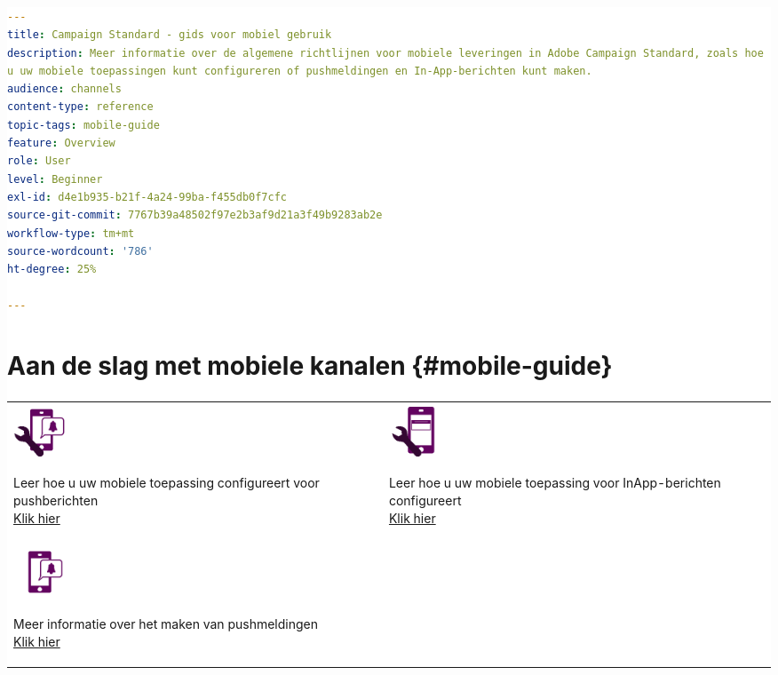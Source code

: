 ```yaml
---
title: Campaign Standard - gids voor mobiel gebruik
description: Meer informatie over de algemene richtlijnen voor mobiele leveringen in Adobe Campaign Standard, zoals hoe u uw mobiele toepassingen kunt configureren of pushmeldingen en In-App-berichten kunt maken.
audience: channels
content-type: reference
topic-tags: mobile-guide
feature: Overview
role: User
level: Beginner
exl-id: d4e1b935-b21f-4a24-99ba-f455db0f7cfc
source-git-commit: 7767b39a48502f97e2b3af9d21a3f49b9283ab2e
workflow-type: tm+mt
source-wordcount: '786'
ht-degree: 25%

---
```


# Aan de slag met mobiele kanalen {#mobile-guide}

<table style="table-layout:fixed">
<tr>
<td><img src="assets/do-not-localize/config_push.png" width="60px"><p>Leer hoe u uw mobiele toepassing configureert voor pushberichten </br><a href="#configuration-push">Klik hier</a></p></td>
<td><img src="assets/do-not-localize/config_inapp.png" width="60px"><p>Leer hoe u uw mobiele toepassing voor InApp-berichten configureert </br><a href="#configuring-mobile-app">Klik hier</a></p></td>
</tr>
<tr>
<td><img src="assets/do-not-localize/push2.png" width="60px"><p>Meer informatie over het maken van pushmeldingen </br><a href="#create-push">Klik hier</a></p></td>